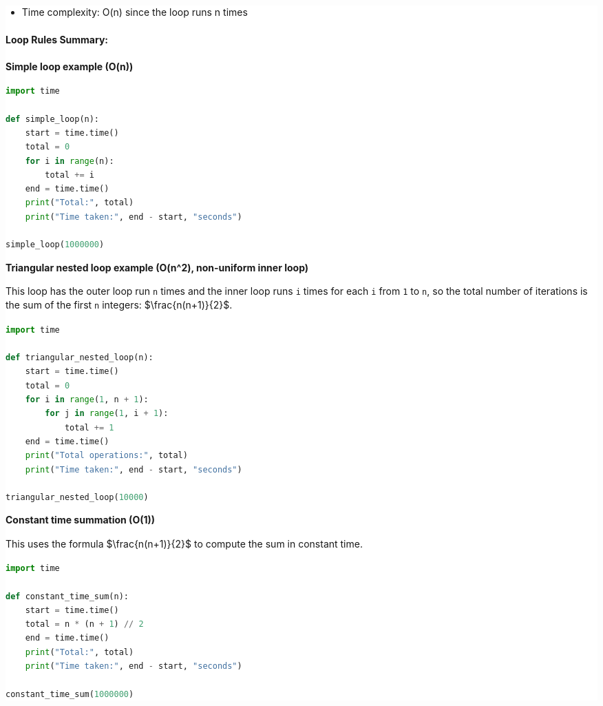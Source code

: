 * Time complexity: O(n) since the loop runs n times

#### Loop Rules Summary:

**Simple loop example (O(n))**

```python
import time

def simple_loop(n):
    start = time.time()
    total = 0
    for i in range(n):
        total += i
    end = time.time()
    print("Total:", total)
    print("Time taken:", end - start, "seconds")

simple_loop(1000000)
```

**Triangular nested loop example (O(n^2), non-uniform inner loop)**

This loop has the outer loop run `n` times and the inner loop runs `i` times for each `i` from `1` to `n`, so the total number of iterations is the sum of the first `n` integers: $\frac{n(n+1)}{2}$.

```python
import time

def triangular_nested_loop(n):
    start = time.time()
    total = 0
    for i in range(1, n + 1):
        for j in range(1, i + 1):
            total += 1
    end = time.time()
    print("Total operations:", total)
    print("Time taken:", end - start, "seconds")

triangular_nested_loop(10000)
```

**Constant time summation (O(1))**

This uses the formula $\frac{n(n+1)}{2}$ to compute the sum in constant time.

```python
import time

def constant_time_sum(n):
    start = time.time()
    total = n * (n + 1) // 2
    end = time.time()
    print("Total:", total)
    print("Time taken:", end - start, "seconds")

constant_time_sum(1000000)
```
